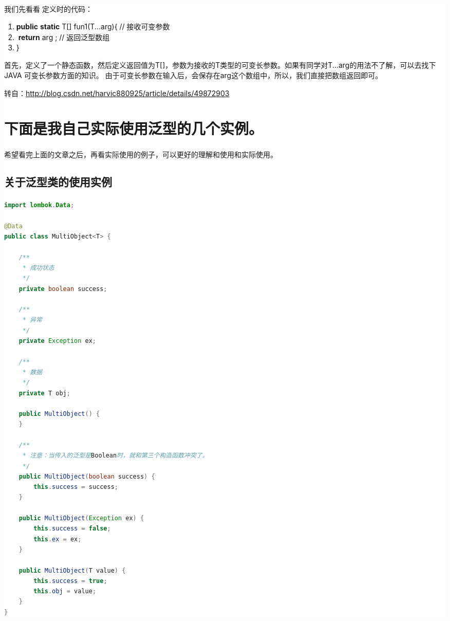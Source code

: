 我们先看看 定义时的代码：

1. **public** **static** <T> T[] fun1(T...arg){ // 接收可变参数  
2. ​    **return** arg ;      // 返回泛型数组  
3. }  

首先，定义了一个静态函数，然后定义返回值为T[]，参数为接收的T类型的可变长参数。如果有同学对T...arg的用法不了解，可以去找下JAVA 可变长参数方面的知识。
由于可变长参数在输入后，会保存在arg这个数组中，所以，我们直接把数组返回即可。



转自：http://blog.csdn.net/harvic880925/article/details/49872903





# **下面是我自己实际使用泛型的几个实例。**

希望看完上面的文章之后，再看实际使用的例子，可以更好的理解和使用和实际使用。





## **关于泛型类的使用实例**



```java
import lombok.Data;
 
@Data
public class MultiObject<T> {
 
	/**
     * 成功状态
     */
    private boolean success;
 
    /**
     * 异常
     */
    private Exception ex;
 
    /**
     * 数据
     */
    private T obj;
	
	public MultiObject() {
	}
 
	/**
	 * 注意：当传入的泛型是Boolean时，就和第三个构造函数冲突了。
	 */
	public MultiObject(boolean success) {
		this.success = success;
	}
	
	public MultiObject(Exception ex) {
		this.success = false;
		this.ex = ex;
	}
	
	public MultiObject(T value) {
		this.success = true;
		this.obj = value;
	}
}
```